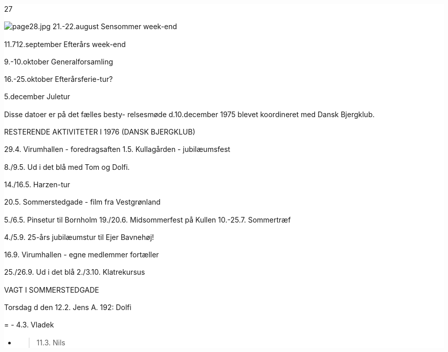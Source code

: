 27




![page28.jpg](/1976/DB-1976-1/page28.jpg)
21.-22.august
Sensommer week-end

11.712.september
Efterårs week-end

9.-10.oktober
Generalforsamling

16.-25.oktober
Efterårsferie-tur?

5.december
Juletur

Disse datoer er på det fælles besty-
relsesmøde d.10.december 1975 blevet
koordineret med Dansk Bjergklub.

RESTERENDE AKTIVITETER I 1976
(DANSK BJERGKLUB)

29.4. Virumhallen - foredragsaften
1.5.  Kullagården - jubilæumsfest

8./9.5. Ud i det blå med Tom og
Dolfi.

14./16.5. Harzen-tur

20.5. Sommerstedgade - film fra
Vestgrønland

5./6.5. Pinsetur til Bornholm
19./20.6. Midsommerfest på Kullen
10.-25.7. Sommertræf

4./5.9. 25-års jubilæumstur til
Ejer Bavnehøj!

16.9. Virumhallen - egne medlemmer
fortæller

25./26.9. Ud i det blå
2./3.10. Klatrekursus

VAGT I SOMMERSTEDGADE

Torsdag d den 12.2. Jens A.
192: Dolfi

= - 4.3. Vladek

- > 11.3. Nils
